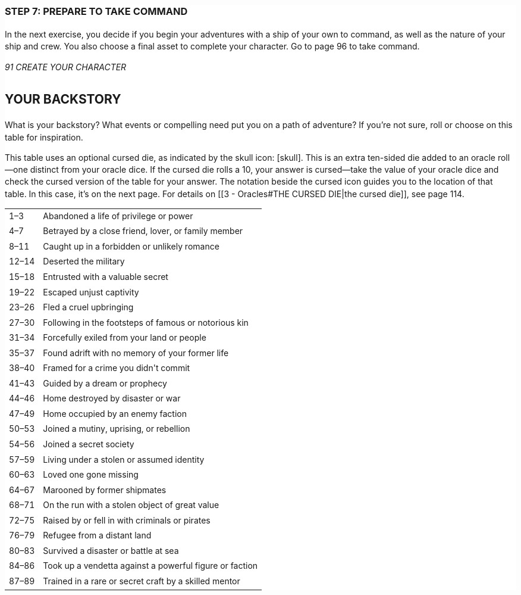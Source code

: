 ### STEP 7: PREPARE TO TAKE COMMAND
In the next exercise, you decide if you begin your adventures with a ship of your own to command, as well as the nature of your ship and crew. You also choose a final asset to complete your character. Go to page 96 to take command.

*91 CREATE YOUR CHARACTER*

## YOUR BACKSTORY
What is your backstory? What events or compelling need put you on a path of adventure? If you’re not sure, roll or choose on this table for inspiration.

This table uses an optional cursed die, as indicated by the skull icon: [skull]. This is an extra ten-sided die added to an oracle roll—one distinct from your oracle dice. If the cursed die rolls a 10, your answer is cursed—take the value of your oracle dice and check the cursed version of the table for your answer. The notation beside the cursed icon guides you to the location of that table. In this case, it’s on the next page. For details on [[3 - Oracles#THE CURSED DIE|the cursed die]], see page 114.

|  |  |
| --- | --- |
| 1–3 | Abandoned a life of privilege or power |
| 4–7 | Betrayed by a close friend, lover, or family member |
| 8–11 | Caught up in a forbidden or unlikely romance |
| 12–14 | Deserted the military |
| 15–18 | Entrusted with a valuable secret |
| 19–22 | Escaped unjust captivity |
| 23–26 | Fled a cruel upbringing |
| 27–30 | Following in the footsteps of famous or notorious kin |
| 31–34 | Forcefully exiled from your land or people |
| 35–37 | Found adrift with no memory of your former life |
| 38–40 | Framed for a crime you didn't commit |
| 41–43 | Guided by a dream or prophecy |
| 44–46 | Home destroyed by disaster or war |
| 47–49 | Home occupied by an enemy faction |
| 50–53 | Joined a mutiny, uprising, or rebellion |
| 54–56 | Joined a secret society |
| 57–59 | Living under a stolen or assumed identity |
| 60–63 | Loved one gone missing |
| 64–67 | Marooned by former shipmates |
| 68–71 | On the run with a stolen object of great value |
| 72–75 | Raised by or fell in with criminals or pirates |
| 76–79 | Refugee from a distant land |
| 80–83 | Survived a disaster or battle at sea |
| 84–86 | Took up a vendetta against a powerful figure or faction |
| 87–89 | Trained in a rare or secret craft by a skilled mentor |